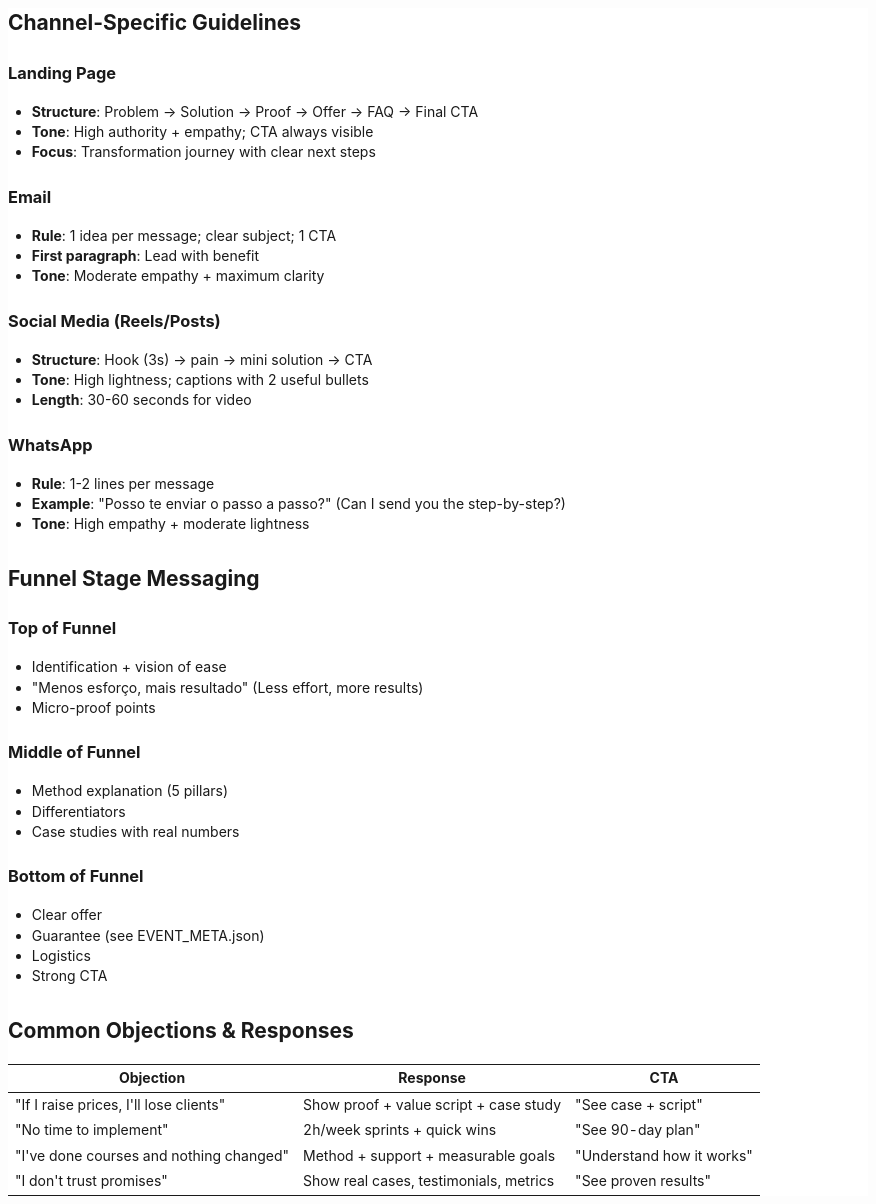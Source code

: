 ## Channel-Specific Guidelines

### Landing Page
- **Structure**: Problem → Solution → Proof → Offer → FAQ → Final CTA
- **Tone**: High authority + empathy; CTA always visible
- **Focus**: Transformation journey with clear next steps

### Email
- **Rule**: 1 idea per message; clear subject; 1 CTA
- **First paragraph**: Lead with benefit
- **Tone**: Moderate empathy + maximum clarity

### Social Media (Reels/Posts)
- **Structure**: Hook (3s) → pain → mini solution → CTA
- **Tone**: High lightness; captions with 2 useful bullets
- **Length**: 30-60 seconds for video

### WhatsApp
- **Rule**: 1-2 lines per message
- **Example**: "Posso te enviar o passo a passo?" (Can I send you the step-by-step?)
- **Tone**: High empathy + moderate lightness

## Funnel Stage Messaging

### Top of Funnel
- Identification + vision of ease
- "Menos esforço, mais resultado" (Less effort, more results)
- Micro-proof points

### Middle of Funnel
- Method explanation (5 pillars)
- Differentiators
- Case studies with real numbers

### Bottom of Funnel
- Clear offer
- Guarantee (see EVENT_META.json)
- Logistics
- Strong CTA

## Common Objections & Responses

| Objection | Response | CTA |
|-----------|----------|-----|
| "If I raise prices, I'll lose clients" | Show proof + value script + case study | "See case + script" |
| "No time to implement" | 2h/week sprints + quick wins | "See 90-day plan" |
| "I've done courses and nothing changed" | Method + support + measurable goals | "Understand how it works" |
| "I don't trust promises" | Show real cases, testimonials, metrics | "See proven results" |
